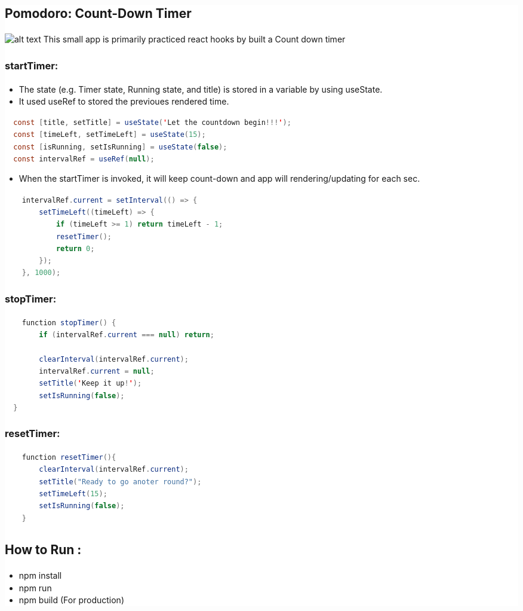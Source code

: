 ## Pomodoro: Count-Down Timer
<img src="https://github.com/Qiugu-He/20-React-App/blob/master/01-Pomodoro/timer.png" alt="alt text" width="100%" height="100%">
This small app is primarily practiced react hooks by built a Count down timer

### startTimer: 
- The state (e.g. Timer state, Running state, and title) is stored in a variable by using useState.
- It used useRef to stored the previoues rendered time.
```java
  const [title, setTitle] = useState('Let the countdown begin!!!');
  const [timeLeft, setTimeLeft] = useState(15);
  const [isRunning, setIsRunning] = useState(false);
  const intervalRef = useRef(null);
```
- When the startTimer is invoked, it will keep count-down and app will rendering/updating for each sec.
```java
    intervalRef.current = setInterval(() => {
        setTimeLeft((timeLeft) => {
            if (timeLeft >= 1) return timeLeft - 1;
            resetTimer();
            return 0;
        });
    }, 1000);
```

### stopTimer:
```java
    function stopTimer() {
        if (intervalRef.current === null) return;

        clearInterval(intervalRef.current);
        intervalRef.current = null;
        setTitle('Keep it up!');
        setIsRunning(false);
  }
```

### resetTimer:
```java
    function resetTimer(){
        clearInterval(intervalRef.current);
        setTitle("Ready to go anoter round?");
        setTimeLeft(15);
        setIsRunning(false);
    }
```

## How to Run :
- npm install<br>
- npm run
- npm build (For production)
